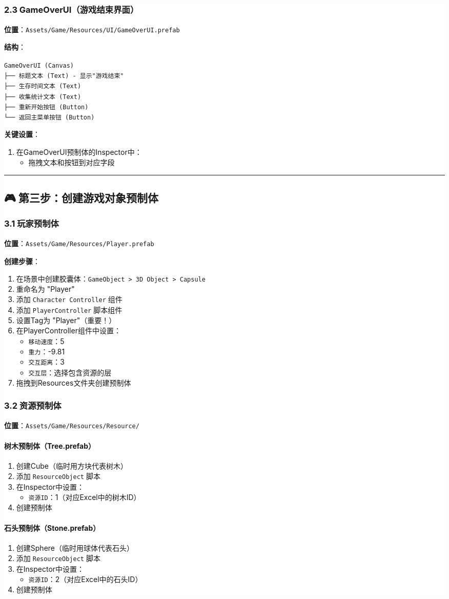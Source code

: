 ### 2.3 GameOverUI（游戏结束界面）
**位置**：`Assets/Game/Resources/UI/GameOverUI.prefab`

**结构**：
```
GameOverUI (Canvas)
├── 标题文本 (Text) - 显示"游戏结束"
├── 生存时间文本 (Text)
├── 收集统计文本 (Text)
├── 重新开始按钮 (Button)
└── 返回主菜单按钮 (Button)
```

**关键设置**：
1. 在GameOverUI预制体的Inspector中：
   - 拖拽文本和按钮到对应字段

---

## 🎮 第三步：创建游戏对象预制体

### 3.1 玩家预制体
**位置**：`Assets/Game/Resources/Player.prefab`

**创建步骤**：
1. 在场景中创建胶囊体：`GameObject > 3D Object > Capsule`
2. 重命名为 "Player"
3. 添加 `Character Controller` 组件
4. 添加 `PlayerController` 脚本组件
5. 设置Tag为 "Player"（重要！）
6. 在PlayerController组件中设置：
   - `移动速度`：5
   - `重力`：-9.81
   - `交互距离`：3
   - `交互层`：选择包含资源的层
7. 拖拽到Resources文件夹创建预制体

### 3.2 资源预制体
**位置**：`Assets/Game/Resources/Resource/`

#### 树木预制体（Tree.prefab）
1. 创建Cube（临时用方块代表树木）
2. 添加 `ResourceObject` 脚本
3. 在Inspector中设置：
   - `资源ID`：1（对应Excel中的树木ID）
4. 创建预制体

#### 石头预制体（Stone.prefab）
1. 创建Sphere（临时用球体代表石头）
2. 添加 `ResourceObject` 脚本
3. 在Inspector中设置：
   - `资源ID`：2（对应Excel中的石头ID）
4. 创建预制体
